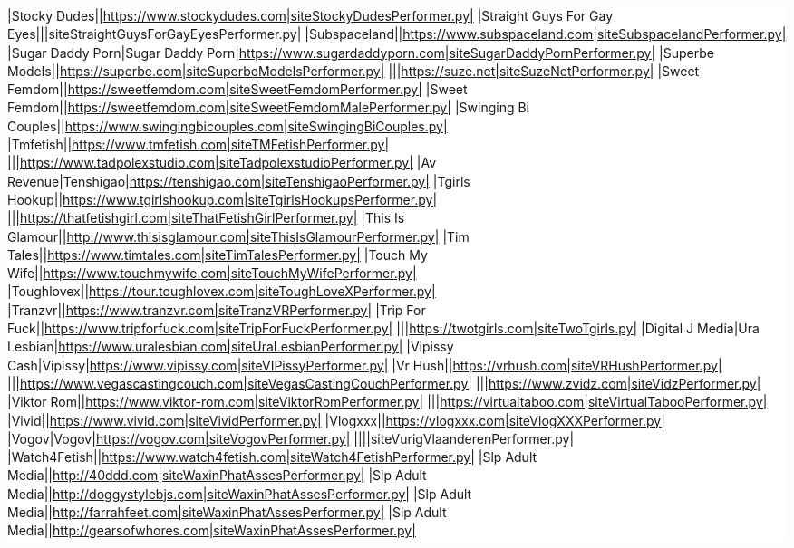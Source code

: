|Stocky Dudes||https://www.stockydudes.com|siteStockyDudesPerformer.py|
|Straight Guys For Gay Eyes|||siteStraightGuysForGayEyesPerformer.py|
|Subspaceland||https://www.subspaceland.com|siteSubspacelandPerformer.py|
|Sugar Daddy Porn|Sugar Daddy Porn|https://www.sugardaddyporn.com|siteSugarDaddyPornPerformer.py|
|Superbe Models||https://superbe.com|siteSuperbeModelsPerformer.py|
|||https://suze.net|siteSuzeNetPerformer.py|
|Sweet Femdom||https://sweetfemdom.com|siteSweetFemdomPerformer.py|
|Sweet Femdom||https://sweetfemdom.com|siteSweetFemdomMalePerformer.py|
|Swinging Bi Couples||https://www.swingingbicouples.com|siteSwingingBiCouples.py|
|Tmfetish||https://www.tmfetish.com|siteTMFetishPerformer.py|
|||https://www.tadpolexstudio.com|siteTadpolexstudioPerformer.py|
|Av Revenue|Tenshigao|https://tenshigao.com|siteTenshigaoPerformer.py|
|Tgirls Hookup||https://www.tgirlshookup.com|siteTgirlsHookupsPerformer.py|
|||https://thatfetishgirl.com|siteThatFetishGirlPerformer.py|
|This Is Glamour||http://www.thisisglamour.com|siteThisIsGlamourPerformer.py|
|Tim Tales||https://www.timtales.com|siteTimTalesPerformer.py|
|Touch My Wife||https://www.touchmywife.com|siteTouchMyWifePerformer.py|
|Toughlovex||https://tour.toughlovex.com|siteToughLoveXPerformer.py|
|Tranzvr||https://www.tranzvr.com|siteTranzVRPerformer.py|
|Trip For Fuck||https://www.tripforfuck.com|siteTripForFuckPerformer.py|
|||https://twotgirls.com|siteTwoTgirls.py|
|Digital J Media|Ura Lesbian|https://www.uralesbian.com|siteUraLesbianPerformer.py|
|Vipissy Cash|Vipissy|https://www.vipissy.com|siteVIPissyPerformer.py|
|Vr Hush||https://vrhush.com|siteVRHushPerformer.py|
|||https://www.vegascastingcouch.com|siteVegasCastingCouchPerformer.py|
|||https://www.zvidz.com|siteVidzPerformer.py|
|Viktor Rom||https://www.viktor-rom.com|siteViktorRomPerformer.py|
|||https://virtualtaboo.com|siteVirtualTabooPerformer.py|
|Vivid||https://www.vivid.com|siteVividPerformer.py|
|Vlogxxx||https://vlogxxx.com|siteVlogXXXPerformer.py|
|Vogov|Vogov|https://vogov.com|siteVogovPerformer.py|
||||siteVurigVlaanderenPerformer.py|
|Watch4Fetish||https://www.watch4fetish.com|siteWatch4FetishPerformer.py|
|Slp Adult Media||http://40ddd.com|siteWaxinPhatAssesPerformer.py|
|Slp Adult Media||http://doggystylebjs.com|siteWaxinPhatAssesPerformer.py|
|Slp Adult Media||http://farrahfeet.com|siteWaxinPhatAssesPerformer.py|
|Slp Adult Media||http://gearsofwhores.com|siteWaxinPhatAssesPerformer.py|